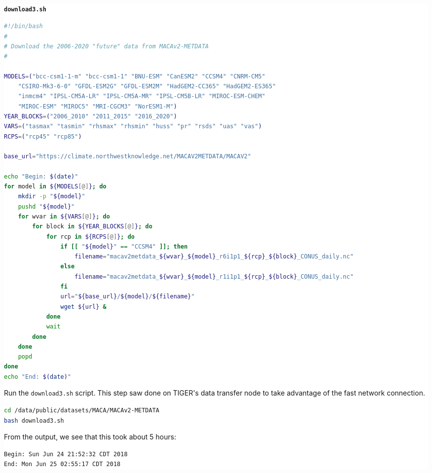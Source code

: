 
**`download3.sh`**

```bash
#!/bin/bash
#
# Download the 2006-2020 "future" data from MACAv2-METDATA
#

MODELS=("bcc-csm1-1-m" "bcc-csm1-1" "BNU-ESM" "CanESM2" "CCSM4" "CNRM-CM5" 
    "CSIRO-Mk3-6-0" "GFDL-ESM2G" "GFDL-ESM2M" "HadGEM2-CC365" "HadGEM2-ES365" 
    "inmcm4" "IPSL-CM5A-LR" "IPSL-CM5A-MR" "IPSL-CM5B-LR" "MIROC-ESM-CHEM" 
    "MIROC-ESM" "MIROC5" "MRI-CGCM3" "NorESM1-M")
YEAR_BLOCKS=("2006_2010" "2011_2015" "2016_2020")
VARS=("tasmax" "tasmin" "rhsmax" "rhsmin" "huss" "pr" "rsds" "uas" "vas")
RCPS=("rcp45" "rcp85")

base_url="https://climate.northwestknowledge.net/MACAV2METDATA/MACAV2"

echo "Begin: $(date)"
for model in ${MODELS[@]}; do
    mkdir -p "${model}"
    pushd "${model}"
    for wvar in ${VARS[@]}; do
        for block in ${YEAR_BLOCKS[@]}; do
            for rcp in ${RCPS[@]}; do
                if [[ "${model}" == "CCSM4" ]]; then
                    filename="macav2metdata_${wvar}_${model}_r6i1p1_${rcp}_${block}_CONUS_daily.nc"
                else
                    filename="macav2metdata_${wvar}_${model}_r1i1p1_${rcp}_${block}_CONUS_daily.nc"
                fi
                url="${base_url}/${model}/${filename}"
                wget ${url} &
            done
            wait
        done
    done
    popd
done
echo "End: $(date)"
```

Run the `download3.sh` script. This step saw done on TIGER's data transfer node to take advantage of the fast network connection.

```bash
cd /data/public/datasets/MACA/MACAv2-METDATA
bash download3.sh
```

From the output, we see that this took about 5 hours:
```
Begin: Sun Jun 24 21:52:32 CDT 2018
End: Mon Jun 25 02:55:17 CDT 2018
```
